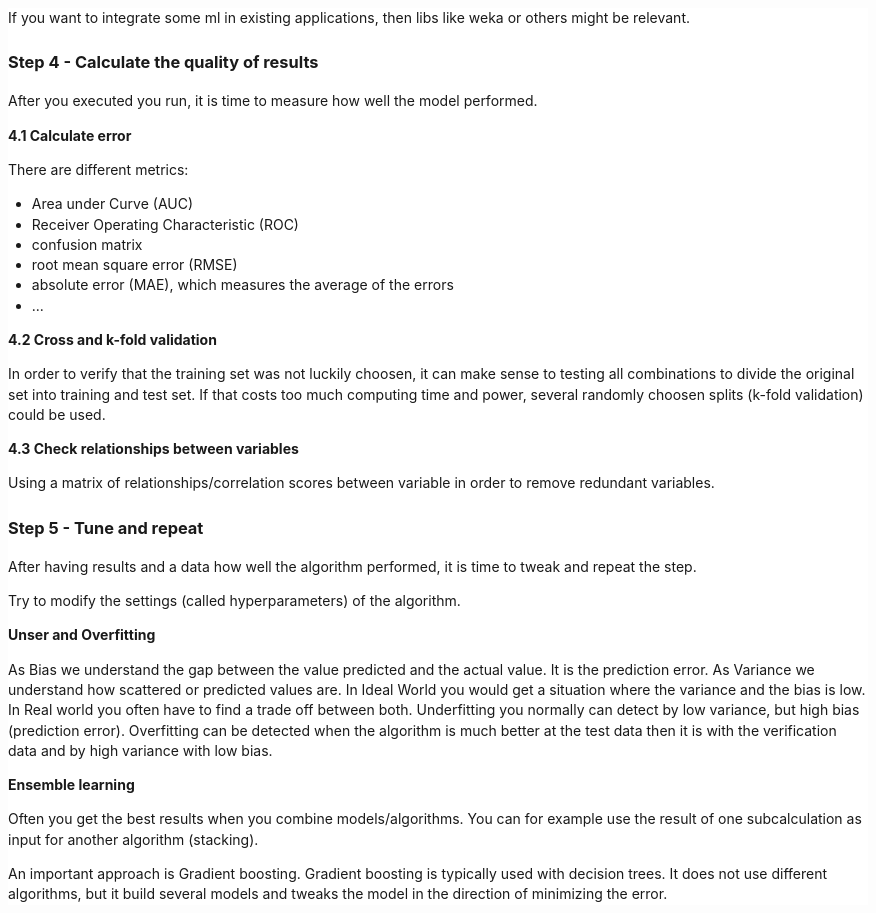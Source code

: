 If you want to integrate some ml in existing applications, then libs like weka or others might be relevant.

### Step 4 - Calculate the quality of results

After you executed you run, it is time to measure how well the model performed.

**4.1 Calculate error**

There are different metrics:

* Area under Curve (AUC)
* Receiver Operating Characteristic (ROC)
* confusion matrix
* root mean square error (RMSE)
* absolute error (MAE), which measures the average of the errors
* ...

**4.2 Cross and k-fold validation**

In order to verify that the training set was not luckily choosen, it can make sense to testing all combinations to divide the original set into training and test set.
If that costs too much computing time and power, several randomly choosen splits (k-fold validation) could be used.

**4.3 Check relationships between variables**

Using a matrix of relationships/correlation scores between variable in order to remove redundant variables.

### Step 5 - Tune and repeat

After having results and a data how well the algorithm performed, it is time to tweak and repeat the step.

Try to modify the settings (called hyperparameters) of the algorithm.

**Unser and Overfitting**

As Bias we understand the gap between the value predicted and the actual value.
It is the prediction error.
As Variance we understand how scattered or predicted values are.
In Ideal World you would get a situation where the variance and the bias is low.
In Real world you often have to find a trade off between both.
Underfitting you normally can detect by low variance, but high bias (prediction error). Overfitting can be detected when the algorithm is much better at the test data then it is with the verification data and by high variance with low bias.

**Ensemble learning**

Often you get the best results when you combine models/algorithms.
You can for example use the result of one subcalculation as input for another algorithm (stacking).

An important approach is Gradient boosting.
Gradient boosting is typically used with decision trees.
It does not use different algorithms, but it build several models and tweaks the model in the direction of minimizing the error.

